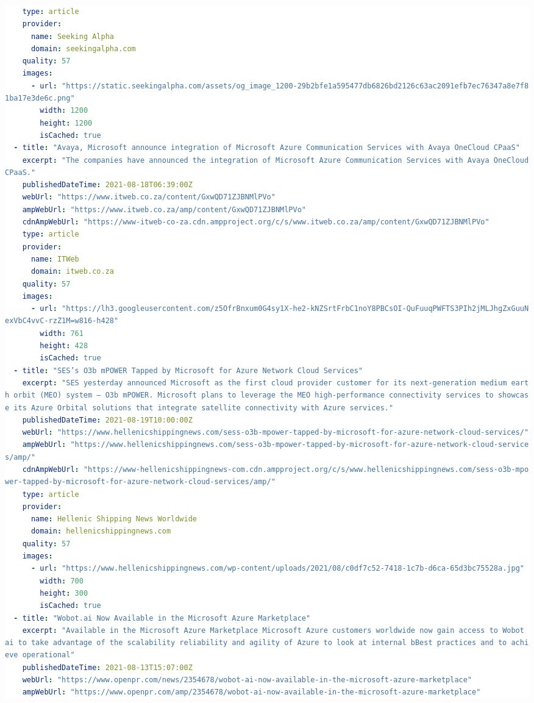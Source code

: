 ```yaml
    type: article
    provider:
      name: Seeking Alpha
      domain: seekingalpha.com
    quality: 57
    images:
      - url: "https://static.seekingalpha.com/assets/og_image_1200-29b2bfe1a595477db6826bd2126c63ac2091efb7ec76347a8e7f81ba17e3de6c.png"
        width: 1200
        height: 1200
        isCached: true
  - title: "Avaya, Microsoft announce integration of Microsoft Azure Communication Services with Avaya OneCloud CPaaS"
    excerpt: "The companies have announced the integration of Microsoft Azure Communication Services with Avaya OneCloud CPaaS."
    publishedDateTime: 2021-08-18T06:39:00Z
    webUrl: "https://www.itweb.co.za/content/GxwQD71ZJBNMlPVo"
    ampWebUrl: "https://www.itweb.co.za/amp/content/GxwQD71ZJBNMlPVo"
    cdnAmpWebUrl: "https://www-itweb-co-za.cdn.ampproject.org/c/s/www.itweb.co.za/amp/content/GxwQD71ZJBNMlPVo"
    type: article
    provider:
      name: ITWeb
      domain: itweb.co.za
    quality: 57
    images:
      - url: "https://lh3.googleusercontent.com/z5OfrBnxum0G4sy1X-he2-kNZSrtFrbC1noY8PBCsOI-QuFuuqPWFTS3PIh2jMLJhgZxGuuNexVbC4vvC-rzZ1M=w816-h428"
        width: 761
        height: 428
        isCached: true
  - title: "SES’s O3b mPOWER Tapped by Microsoft for Azure Network Cloud Services"
    excerpt: "SES yesterday announced Microsoft as the first cloud provider customer for its next-generation medium earth orbit (MEO) system – O3b mPOWER. Microsoft plans to leverage the MEO high-performance connectivity services to showcase its Azure Orbital solutions that integrate satellite connectivity with Azure services."
    publishedDateTime: 2021-08-19T10:00:00Z
    webUrl: "https://www.hellenicshippingnews.com/sess-o3b-mpower-tapped-by-microsoft-for-azure-network-cloud-services/"
    ampWebUrl: "https://www.hellenicshippingnews.com/sess-o3b-mpower-tapped-by-microsoft-for-azure-network-cloud-services/amp/"
    cdnAmpWebUrl: "https://www-hellenicshippingnews-com.cdn.ampproject.org/c/s/www.hellenicshippingnews.com/sess-o3b-mpower-tapped-by-microsoft-for-azure-network-cloud-services/amp/"
    type: article
    provider:
      name: Hellenic Shipping News Worldwide
      domain: hellenicshippingnews.com
    quality: 57
    images:
      - url: "https://www.hellenicshippingnews.com/wp-content/uploads/2021/08/c0df7c52-7418-1c7b-d6ca-65d3bc75528a.jpg"
        width: 700
        height: 300
        isCached: true
  - title: "Wobot.ai Now Available in the Microsoft Azure Marketplace"
    excerpt: "Available in the Microsoft Azure Marketplace Microsoft Azure customers worldwide now gain access to Wobot ai to take advantage of the scalability reliability and agility of Azure to look at internal bBest practices and to achieve operational"
    publishedDateTime: 2021-08-13T15:07:00Z
    webUrl: "https://www.openpr.com/news/2354678/wobot-ai-now-available-in-the-microsoft-azure-marketplace"
    ampWebUrl: "https://www.openpr.com/amp/2354678/wobot-ai-now-available-in-the-microsoft-azure-marketplace"
```